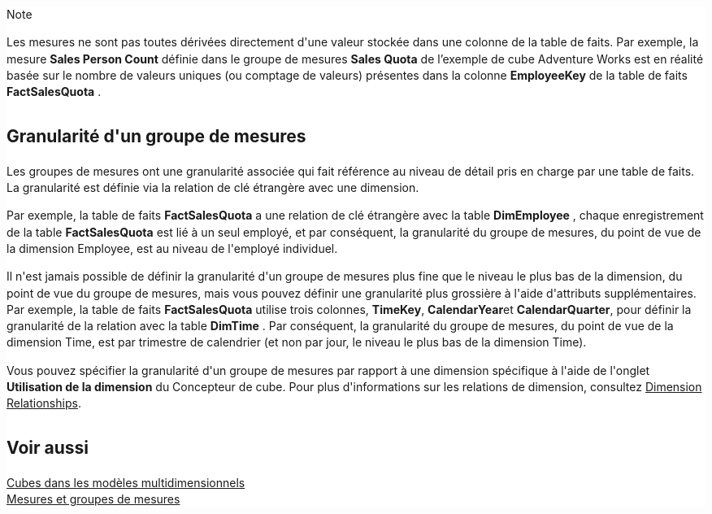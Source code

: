 > [!NOTE]  
>  Les mesures ne sont pas toutes dérivées directement d'une valeur stockée dans une colonne de la table de faits. Par exemple, la mesure **Sales Person Count** définie dans le groupe de mesures **Sales Quota** de l’exemple de cube Adventure Works est en réalité basée sur le nombre de valeurs uniques (ou comptage de valeurs) présentes dans la colonne **EmployeeKey** de la table de faits **FactSalesQuota** .  
  
##  <a name="bkmk_grain"></a> Granularité d'un groupe de mesures  
 Les groupes de mesures ont une granularité associée qui fait référence au niveau de détail pris en charge par une table de faits. La granularité est définie via la relation de clé étrangère avec une dimension.  
  
 Par exemple, la table de faits **FactSalesQuota** a une relation de clé étrangère avec la table **DimEmployee** , chaque enregistrement de la table **FactSalesQuota** est lié à un seul employé, et par conséquent, la granularité du groupe de mesures, du point de vue de la dimension Employee, est au niveau de l'employé individuel.  
  
 Il n'est jamais possible de définir la granularité d'un groupe de mesures plus fine que le niveau le plus bas de la dimension, du point de vue du groupe de mesures, mais vous pouvez définir une granularité plus grossière à l'aide d'attributs supplémentaires. Par exemple, la table de faits **FactSalesQuota** utilise trois colonnes, **TimeKey**, **CalendarYear**et **CalendarQuarter**, pour définir la granularité de la relation avec la table **DimTime** . Par conséquent, la granularité du groupe de mesures, du point de vue de la dimension Time, est par trimestre de calendrier (et non par jour, le niveau le plus bas de la dimension Time).  
  
 Vous pouvez spécifier la granularité d'un groupe de mesures par rapport à une dimension spécifique à l'aide de l'onglet **Utilisation de la dimension** du Concepteur de cube. Pour plus d'informations sur les relations de dimension, consultez [Dimension Relationships](../../analysis-services/multidimensional-models-olap-logical-cube-objects/dimension-relationships.md).  
  
## <a name="see-also"></a>Voir aussi  
 [Cubes dans les modèles multidimensionnels](../../analysis-services/multidimensional-models/cubes-in-multidimensional-models.md)   
 [Mesures et groupes de mesures](../../analysis-services/multidimensional-models/measures-and-measure-groups.md)  
  
  
